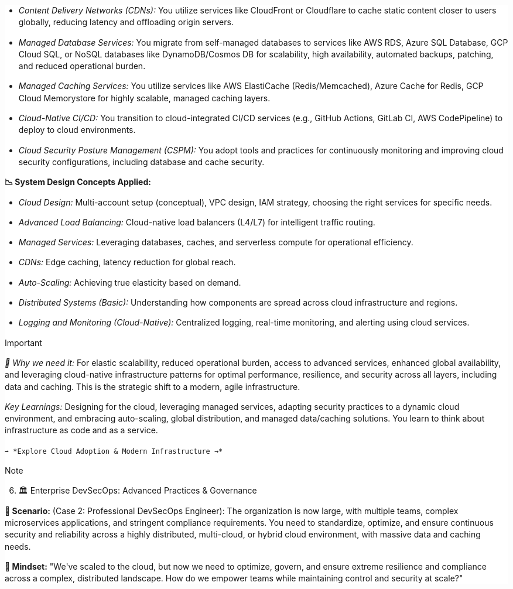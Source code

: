 - *Content Delivery Networks (CDNs):* You utilize services like CloudFront or Cloudflare to cache static content closer to users globally, reducing latency and offloading origin servers.

- *Managed Database Services:* You migrate from self-managed databases to services like AWS RDS, Azure SQL Database, GCP Cloud SQL, or NoSQL databases like DynamoDB/Cosmos DB for scalability, high availability, automated backups, patching, and reduced operational burden.

- *Managed Caching Services:* You utilize services like AWS ElastiCache (Redis/Memcached), Azure Cache for Redis, GCP Cloud Memorystore for highly scalable, managed caching layers.

- *Cloud-Native CI/CD:* You transition to cloud-integrated CI/CD services (e.g., GitHub Actions, GitLab CI, AWS CodePipeline) to deploy to cloud environments.

- *Cloud Security Posture Management (CSPM):* You adopt tools and practices for continuously monitoring and improving cloud security configurations, including database and cache security.

**📉 System Design Concepts Applied:**

- *Cloud Design:* Multi-account setup (conceptual), VPC design, IAM strategy, choosing the right services for specific needs.

- *Advanced Load Balancing:* Cloud-native load balancers (L4/L7) for intelligent traffic routing.

- *Managed Services:* Leveraging databases, caches, and serverless compute for operational efficiency.

- *CDNs:* Edge caching, latency reduction for global reach.

- *Auto-Scaling:* Achieving true elasticity based on demand.

- *Distributed Systems (Basic):* Understanding how components are spread across cloud infrastructure and regions.

- *Logging and Monitoring (Cloud-Native):* Centralized logging, real-time monitoring, and alerting using cloud services.

> [!IMPORTANT]
> *🎯 Why we need it:* For elastic scalability, reduced operational burden, access to advanced services, enhanced global availability, and leveraging cloud-native infrastructure patterns for optimal performance, resilience, and security across all layers, including data and caching. This is the strategic shift to a modern, agile infrastructure.
>
> *Key Learnings:*  Designing for the cloud, leveraging managed services, adapting security practices to a dynamic cloud environment, and embracing auto-scaling, global distribution, and managed data/caching solutions. You learn to think about infrastructure as code and as a service.

    ➡️ *Explore Cloud Adoption & Modern Infrastructure →*

> [!NOTE]
> 6. 🏛️ Enterprise DevSecOps: Advanced Practices & Governance

**📌 Scenario:** (Case 2: Professional DevSecOps Engineer): The organization is now large, with multiple teams, complex microservices applications, and stringent compliance requirements. You need to standardize, optimize, and ensure continuous security and reliability across a highly distributed, multi-cloud, or hybrid cloud environment, with massive data and caching needs.

**🧠 Mindset:** "We've scaled to the cloud, but now we need to optimize, govern, and ensure extreme resilience and compliance across a complex, distributed landscape. How do we empower teams while maintaining control and security at scale?"
